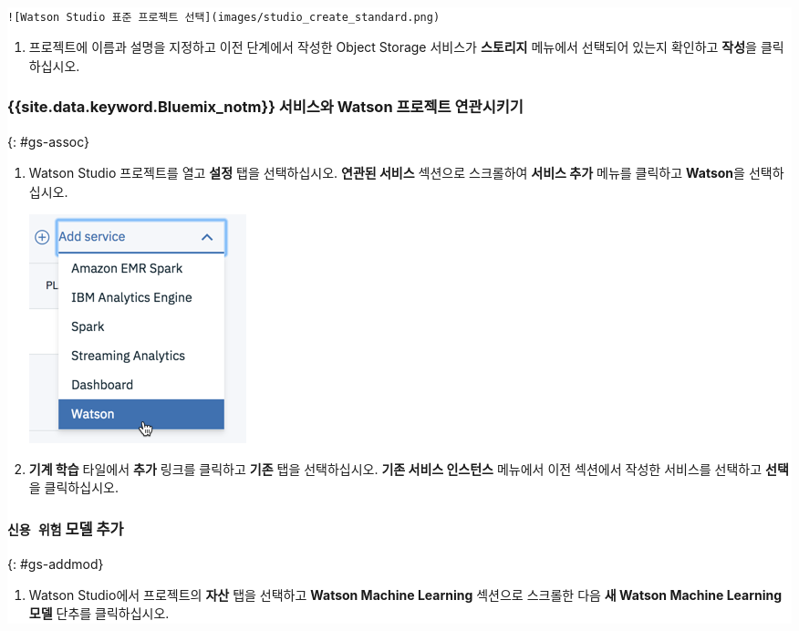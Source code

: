     ![Watson Studio 표준 프로젝트 선택](images/studio_create_standard.png)

1.  프로젝트에 이름과 설명을 지정하고 이전 단계에서 작성한 Object Storage 서비스가 **스토리지** 메뉴에서 선택되어 있는지 확인하고 **작성**을 클릭하십시오.

### {{site.data.keyword.Bluemix_notm}} 서비스와 Watson 프로젝트 연관시키기
{: #gs-assoc}

1.  Watson Studio 프로젝트를 열고 **설정** 탭을 선택하십시오. **연관된 서비스** 섹션으로 스크롤하여 **서비스 추가** 메뉴를 클릭하고 **Watson**을 선택하십시오.

    ![Watson 서비스 추가](images/add_watson_service.png)

1.  **기계 학습** 타일에서 **추가** 링크를 클릭하고 **기존** 탭을 선택하십시오. **기존 서비스 인스턴스** 메뉴에서 이전 섹션에서 작성한 서비스를 선택하고 **선택**을 클릭하십시오.



### `신용 위험` 모델 추가
{: #gs-addmod}

1.  Watson Studio에서 프로젝트의 **자산** 탭을 선택하고 **Watson Machine Learning** 섹션으로 스크롤한 다음 **새 Watson Machine Learning 모델** 단추를 클릭하십시오.
